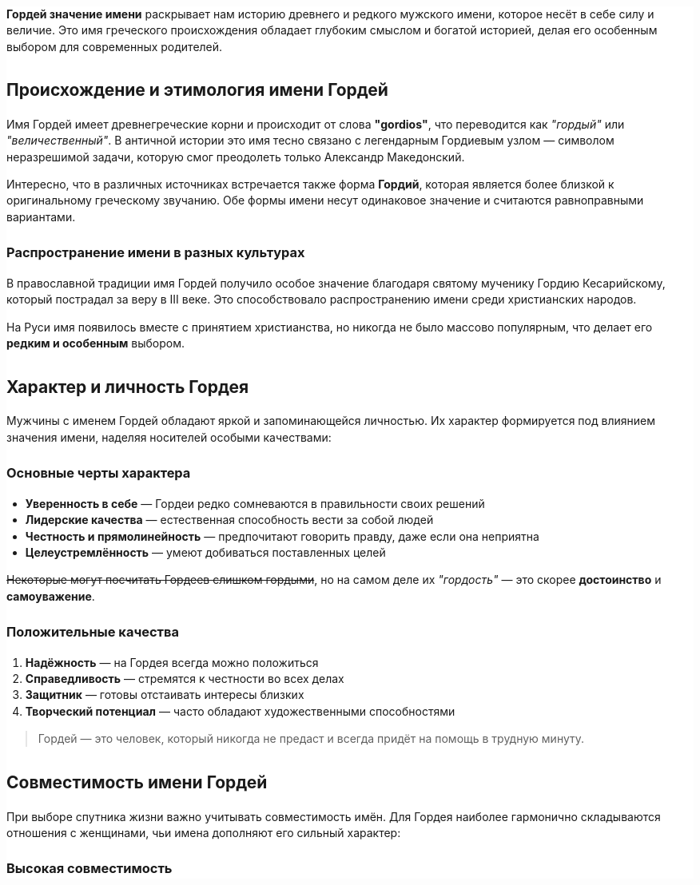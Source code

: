 
**Гордей значение имени** раскрывает нам историю древнего и редкого мужского имени, которое несёт в себе силу и величие. Это имя греческого происхождения обладает глубоким смыслом и богатой историей, делая его особенным выбором для современных родителей.

## Происхождение и этимология имени Гордей

Имя Гордей имеет древнегреческие корни и происходит от слова **"gordios"**, что переводится как _"гордый"_ или _"величественный"_. В античной истории это имя тесно связано с легендарным Гордиевым узлом — символом неразрешимой задачи, которую смог преодолеть только Александр Македонский.

Интересно, что в различных источниках встречается также форма **Гордий**, которая является более близкой к оригинальному греческому звучанию. Обе формы имени несут одинаковое значение и считаются равноправными вариантами.

### Распространение имени в разных культурах

В православной традиции имя Гордей получило особое значение благодаря святому мученику Гордию Кесарийскому, который пострадал за веру в III веке. Это способствовало распространению имени среди христианских народов.

На Руси имя появилось вместе с принятием христианства, но никогда не было массово популярным, что делает его **редким и особенным** выбором.

## Характер и личность Гордея

Мужчины с именем Гордей обладают яркой и запоминающейся личностью. Их характер формируется под влиянием значения имени, наделяя носителей особыми качествами:

### Основные черты характера

- **Уверенность в себе** — Гордеи редко сомневаются в правильности своих решений
- **Лидерские качества** — естественная способность вести за собой людей
- **Честность и прямолинейность** — предпочитают говорить правду, даже если она неприятна
- **Целеустремлённость** — умеют добиваться поставленных целей

~~Некоторые могут посчитать Гордеев слишком гордыми~~, но на самом деле их _"гордость"_ — это скорее **достоинство** и **самоуважение**.

### Положительные качества

1. **Надёжность** — на Гордея всегда можно положиться
2. **Справедливость** — стремятся к честности во всех делах
3. **Защитник** — готовы отстаивать интересы близких
4. **Творческий потенциал** — часто обладают художественными способностями

> Гордей — это человек, который никогда не предаст и всегда придёт на помощь в трудную минуту.

## Совместимость имени Гордей

При выборе спутника жизни важно учитывать совместимость имён. Для Гордея наиболее гармонично складываются отношения с женщинами, чьи имена дополняют его сильный характер:

### Высокая совместимость
